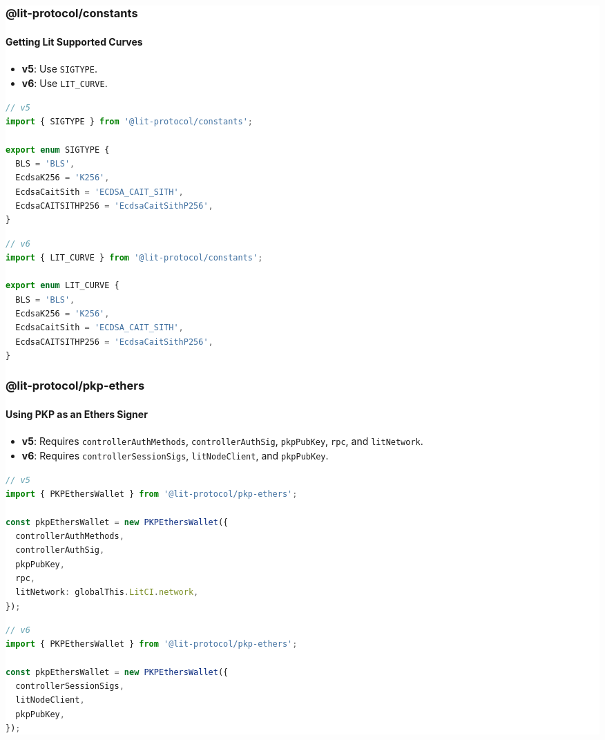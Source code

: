 ### @lit-protocol/constants

#### Getting Lit Supported Curves

- **v5**: Use `SIGTYPE`.
- **v6**: Use `LIT_CURVE`.

```ts
// v5
import { SIGTYPE } from '@lit-protocol/constants';

export enum SIGTYPE {
  BLS = 'BLS',
  EcdsaK256 = 'K256',
  EcdsaCaitSith = 'ECDSA_CAIT_SITH',
  EcdsaCAITSITHP256 = 'EcdsaCaitSithP256',
}
```

```ts
// v6
import { LIT_CURVE } from '@lit-protocol/constants';

export enum LIT_CURVE {
  BLS = 'BLS',
  EcdsaK256 = 'K256',
  EcdsaCaitSith = 'ECDSA_CAIT_SITH',
  EcdsaCAITSITHP256 = 'EcdsaCaitSithP256',
}
```

### @lit-protocol/pkp-ethers

#### Using PKP as an Ethers Signer

- **v5**: Requires `controllerAuthMethods`, `controllerAuthSig`, `pkpPubKey`, `rpc`, and `litNetwork`.
- **v6**: Requires `controllerSessionSigs`, `litNodeClient`, and `pkpPubKey`.

```ts
// v5
import { PKPEthersWallet } from '@lit-protocol/pkp-ethers';

const pkpEthersWallet = new PKPEthersWallet({
  controllerAuthMethods,
  controllerAuthSig,
  pkpPubKey,
  rpc,
  litNetwork: globalThis.LitCI.network,
});
```

```ts
// v6
import { PKPEthersWallet } from '@lit-protocol/pkp-ethers';

const pkpEthersWallet = new PKPEthersWallet({
  controllerSessionSigs,
  litNodeClient,
  pkpPubKey,
});
```
